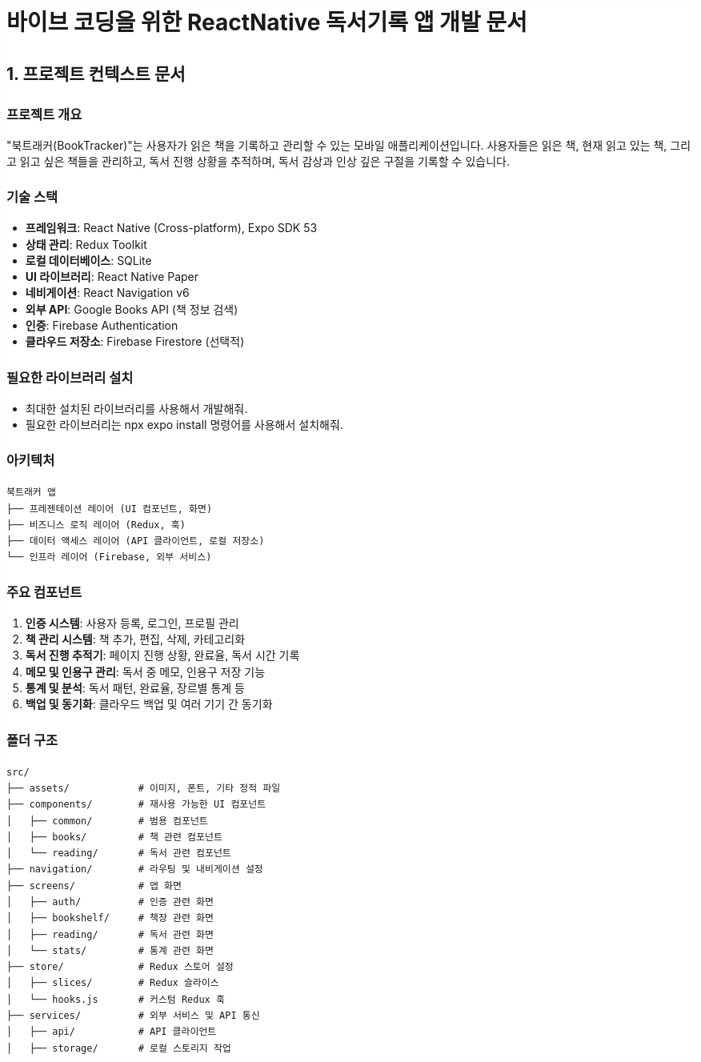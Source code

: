 # 바이브 코딩을 위한 ReactNative 독서기록 앱 개발 문서

## 1. 프로젝트 컨텍스트 문서

### 프로젝트 개요
"북트래커(BookTracker)"는 사용자가 읽은 책을 기록하고 관리할 수 있는 모바일 애플리케이션입니다. 사용자들은 읽은 책, 현재 읽고 있는 책, 그리고 읽고 싶은 책들을 관리하고, 독서 진행 상황을 추적하며, 독서 감상과 인상 깊은 구절을 기록할 수 있습니다.

### 기술 스택
- **프레임워크**: React Native (Cross-platform), Expo SDK 53
- **상태 관리**: Redux Toolkit
- **로컬 데이터베이스**: SQLite
- **UI 라이브러리**: React Native Paper
- **네비게이션**: React Navigation v6
- **외부 API**: Google Books API (책 정보 검색)
- **인증**: Firebase Authentication
- **클라우드 저장소**: Firebase Firestore (선택적)



### 필요한 라이브러리 설치
- 최대한 설치된 라이브러리를 사용해서 개발해줘.
- 필요한 라이브러리는 npx expo install 명령어를 사용해서 설치해줘.

### 아키텍처
```
북트래커 앱
├── 프레젠테이션 레이어 (UI 컴포넌트, 화면)
├── 비즈니스 로직 레이어 (Redux, 훅)
├── 데이터 액세스 레이어 (API 클라이언트, 로컬 저장소) 
└── 인프라 레이어 (Firebase, 외부 서비스)
```


### 주요 컴포넌트
1. **인증 시스템**: 사용자 등록, 로그인, 프로필 관리
2. **책 관리 시스템**: 책 추가, 편집, 삭제, 카테고리화
3. **독서 진행 추적기**: 페이지 진행 상황, 완료율, 독서 시간 기록
4. **메모 및 인용구 관리**: 독서 중 메모, 인용구 저장 기능
5. **통계 및 분석**: 독서 패턴, 완료율, 장르별 통계 등
6. **백업 및 동기화**: 클라우드 백업 및 여러 기기 간 동기화

### 폴더 구조
```
src/
├── assets/            # 이미지, 폰트, 기타 정적 파일
├── components/        # 재사용 가능한 UI 컴포넌트
│   ├── common/        # 범용 컴포넌트
│   ├── books/         # 책 관련 컴포넌트
│   └── reading/       # 독서 관련 컴포넌트
├── navigation/        # 라우팅 및 내비게이션 설정
├── screens/           # 앱 화면
│   ├── auth/          # 인증 관련 화면
│   ├── bookshelf/     # 책장 관련 화면
│   ├── reading/       # 독서 관련 화면
│   └── stats/         # 통계 관련 화면
├── store/             # Redux 스토어 설정
│   ├── slices/        # Redux 슬라이스
│   └── hooks.js       # 커스텀 Redux 훅
├── services/          # 외부 서비스 및 API 통신
│   ├── api/           # API 클라이언트
│   ├── storage/       # 로컬 스토리지 작업
```